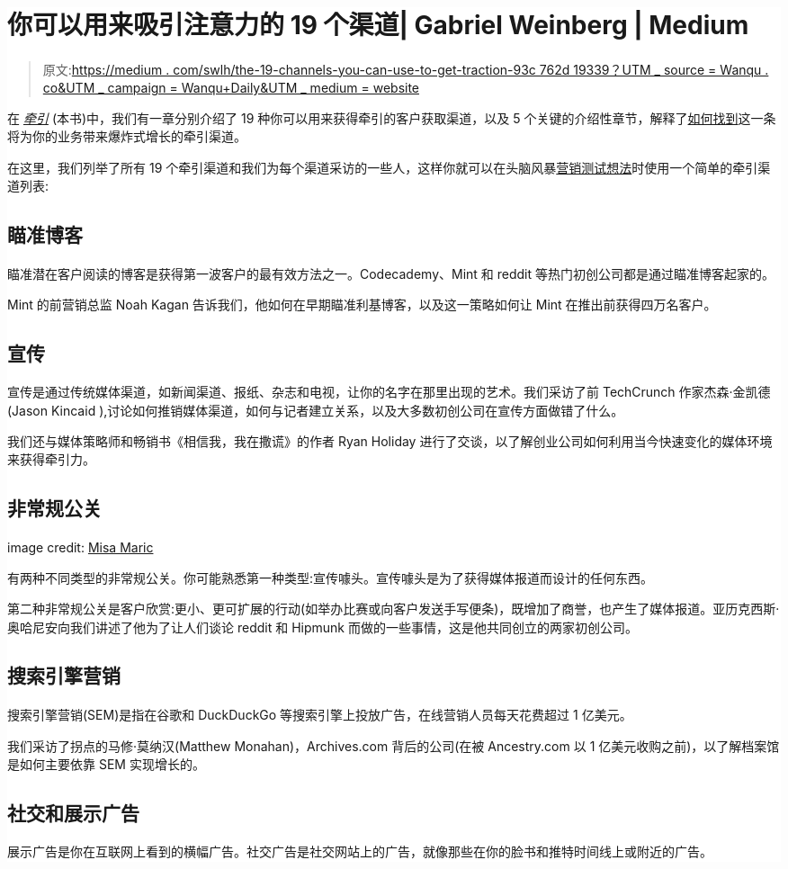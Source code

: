 # 你可以用来吸引注意力的 19 个渠道| Gabriel Weinberg | Medium

> 原文:[https://medium . com/swlh/the-19-channels-you-can-use-to-get-traction-93c 762d 19339？UTM _ source = Wanqu . co&UTM _ campaign = Wanqu+Daily&UTM _ medium = website](https://medium.com/swlh/the-19-channels-you-can-use-to-get-traction-93c762d19339?utm_source=wanqu.co&utm_campaign=Wanqu+Daily&utm_medium=website)

在 [*牵引*](http://tractionbook.com/) (本书)中，我们有一章分别介绍了 19 种你可以用来获得牵引的客户获取渠道，以及 5 个关键的介绍性章节，解释了[如何找到](/marketing-102/the-bullseye-framework-for-getting-traction-ef49d05bfd7e)这一条将为你的业务带来爆炸式增长的牵引渠道。

在这里，我们列举了所有 19 个牵引渠道和我们为每个渠道采访的一些人，这样你就可以在头脑风暴[营销测试想法](/swlh/32-fast-cheap-marketing-test-ideas-across-all-19-traction-channels-24e227c3a8e3)时使用一个简单的牵引渠道列表:

## **瞄准博客**



瞄准潜在客户阅读的博客是获得第一波客户的最有效方法之一。Codecademy、Mint 和 reddit 等热门初创公司都是通过瞄准博客起家的。

Mint 的前营销总监 Noah Kagan 告诉我们，他如何在早期瞄准利基博客，以及这一策略如何让 Mint 在推出前获得四万名客户。

## 宣传



宣传是通过传统媒体渠道，如新闻渠道、报纸、杂志和电视，让你的名字在那里出现的艺术。我们采访了前 TechCrunch 作家杰森·金凯德(Jason Kincaid ),讨论如何推销媒体渠道，如何与记者建立关系，以及大多数初创公司在宣传方面做错了什么。

我们还与媒体策略师和畅销书《相信我，我在撒谎》的作者 Ryan Holiday 进行了交谈，以了解创业公司如何利用当今快速变化的媒体环境来获得牵引力。

## 非常规公关



image credit: [Misa Maric](http://www.shutterstock.com/gallery-558403p1.html)



有两种不同类型的非常规公关。你可能熟悉第一种类型:宣传噱头。宣传噱头是为了获得媒体报道而设计的任何东西。

第二种非常规公关是客户欣赏:更小、更可扩展的行动(如举办比赛或向客户发送手写便条)，既增加了商誉，也产生了媒体报道。亚历克西斯·奥哈尼安向我们讲述了他为了让人们谈论 reddit 和 Hipmunk 而做的一些事情，这是他共同创立的两家初创公司。

## 搜索引擎营销



搜索引擎营销(SEM)是指在谷歌和 DuckDuckGo 等搜索引擎上投放广告，在线营销人员每天花费超过 1 亿美元。

我们采访了拐点的马修·莫纳汉(Matthew Monahan)，Archives.com 背后的公司(在被 Ancestry.com 以 1 亿美元收购之前)，以了解档案馆是如何主要依靠 SEM 实现增长的。

## 社交和展示广告



展示广告是你在互联网上看到的横幅广告。社交广告是社交网站上的广告，就像那些在你的脸书和推特时间线上或附近的广告。
